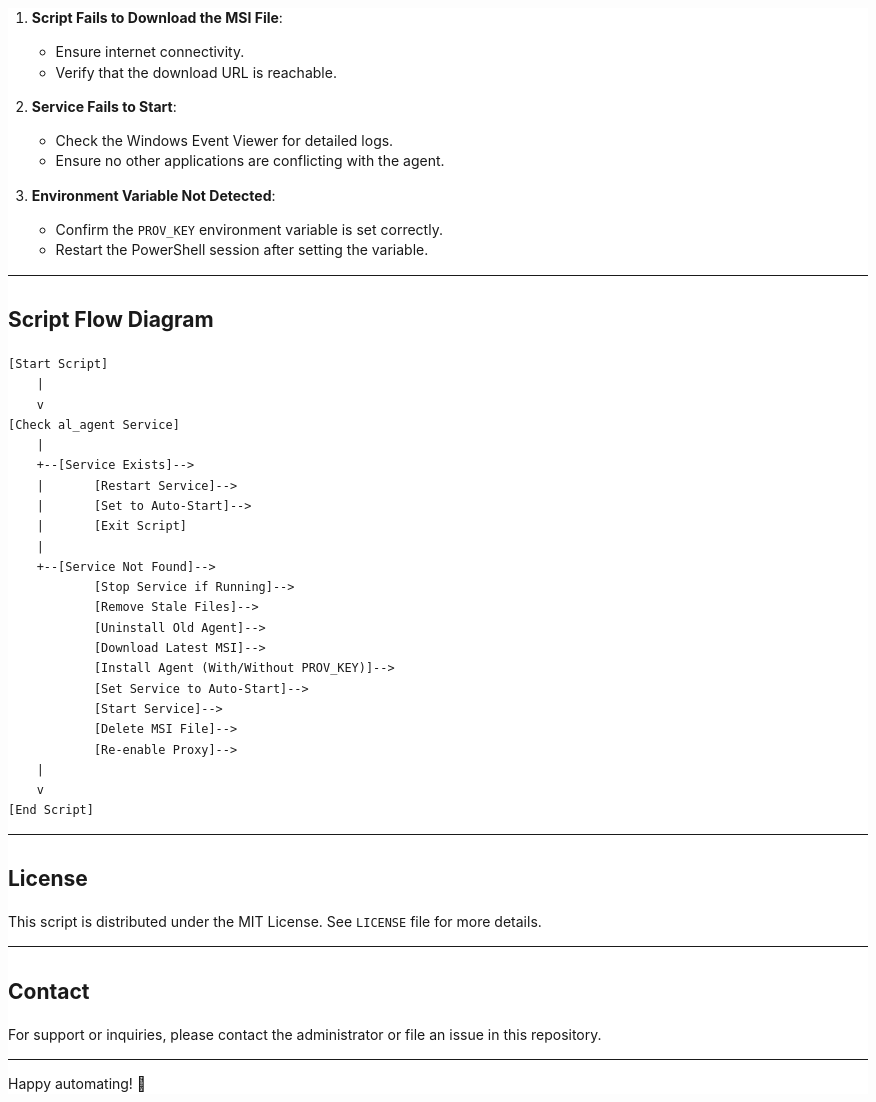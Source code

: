 1. **Script Fails to Download the MSI File**:
   - Ensure internet connectivity.
   - Verify that the download URL is reachable.

2. **Service Fails to Start**:
   - Check the Windows Event Viewer for detailed logs.
   - Ensure no other applications are conflicting with the agent.

3. **Environment Variable Not Detected**:
   - Confirm the `PROV_KEY` environment variable is set correctly.
   - Restart the PowerShell session after setting the variable.

---

## Script Flow Diagram

```plaintext
[Start Script]
    |
    v
[Check al_agent Service]
    |
    +--[Service Exists]-->
    |       [Restart Service]-->
    |       [Set to Auto-Start]-->
    |       [Exit Script]
    |
    +--[Service Not Found]-->
            [Stop Service if Running]-->
            [Remove Stale Files]-->
            [Uninstall Old Agent]-->
            [Download Latest MSI]-->
            [Install Agent (With/Without PROV_KEY)]-->
            [Set Service to Auto-Start]-->
            [Start Service]-->
            [Delete MSI File]-->
            [Re-enable Proxy]-->
    |
    v
[End Script]
```

---

## License
This script is distributed under the MIT License. See `LICENSE` file for more details.

---

## Contact
For support or inquiries, please contact the administrator or file an issue in this repository.

---

Happy automating! 🚀


